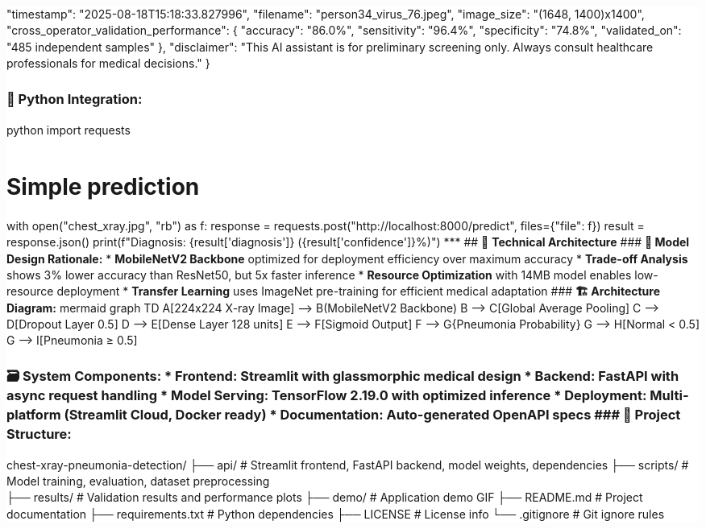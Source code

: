   "timestamp": "2025-08-18T15:18:33.827996",
  "filename": "person34_virus_76.jpeg",
  "image_size": "(1648, 1400)x1400",
  "cross_operator_validation_performance": {
    "accuracy": "86.0%",
    "sensitivity": "96.4%",
    "specificity": "74.8%",
    "validated_on": "485 independent samples"
  },
  "disclaimer": "This AI assistant is for preliminary screening only. Always consult healthcare professionals for medical decisions."
}
### **🐍 Python Integration:**
python
import requests

# Simple prediction
with open("chest_xray.jpg", "rb") as f:
    response = requests.post("http://localhost:8000/predict", files={"file": f})
    result = response.json()
    print(f"Diagnosis: {result['diagnosis']} ({result['confidence']}%)")
*** ## 🧠 **Technical Architecture** ### **🤖 Model Design Rationale:** * **MobileNetV2 Backbone** optimized for deployment efficiency over maximum accuracy * **Trade-off Analysis** shows 3% lower accuracy than ResNet50, but 5x faster inference * **Resource Optimization** with 14MB model enables low-resource deployment * **Transfer Learning** uses ImageNet pre-training for efficient medical adaptation ### **🏗️ Architecture Diagram:**
mermaid
graph TD
    A[224x224 X-ray Image] --> B(MobileNetV2 Backbone)
    B --> C[Global Average Pooling]
    C --> D[Dropout Layer 0.5]
    D --> E[Dense Layer 128 units]
    E --> F[Sigmoid Output]
    F --> G{Pneumonia Probability}
    G --> H[Normal < 0.5]
    G --> I[Pneumonia ≥ 0.5]
### **🗃️ System Components:** * **Frontend:** Streamlit with glassmorphic medical design * **Backend:** FastAPI with async request handling * **Model Serving:** TensorFlow 2.19.0 with optimized inference * **Deployment:** Multi-platform (Streamlit Cloud, Docker ready) * **Documentation:** Auto-generated OpenAPI specs ### **📁 Project Structure:**
chest-xray-pneumonia-detection/
├── api/                 # Streamlit frontend, FastAPI backend, model weights, dependencies
├── scripts/             # Model training, evaluation, dataset preprocessing  
├── results/             # Validation results and performance plots
├── demo/                # Application demo GIF
├── README.md            # Project documentation
├── requirements.txt     # Python dependencies
├── LICENSE              # License info
└── .gitignore           # Git ignore rules